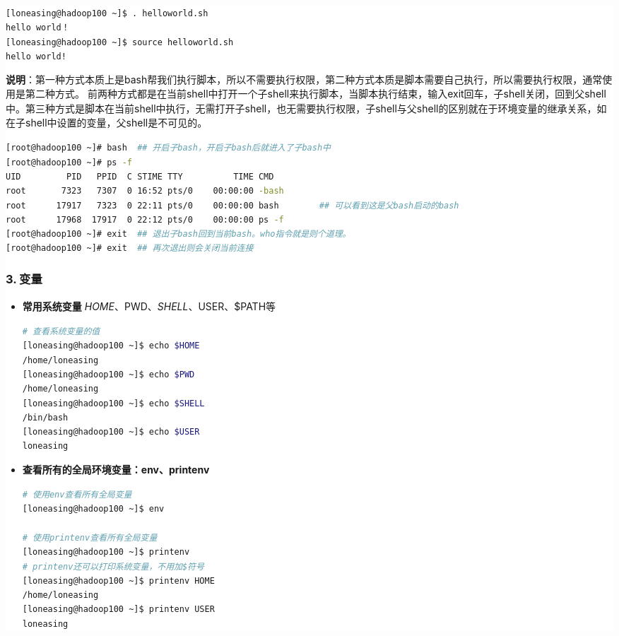   ```sh
  [loneasing@hadoop100 ~]$ . helloworld.sh
  hello world！
  [loneasing@hadoop100 ~]$ source helloworld.sh
  hello world!
  ```

  **说明**：第一种方式本质上是bash帮我们执行脚本，所以不需要执行权限，第二种方式本质是脚本需要自己执行，所以需要执行权限，通常使用是第二种方式。	前两种方式都是在当前shell中打开一个子shell来执行脚本，当脚本执行结束，输入exit回车，子shell关闭，回到父shell中。第三种方式是脚本在当前shell中执行，无需打开子shell，也无需要执行权限，子shell与父shell的区别就在于环境变量的继承关系，如在子shell中设置的变量，父shell是不可见的。

  ```sh
  [root@hadoop100 ~]# bash	## 开启子bash，开启子bash后就进入了子bash中
  [root@hadoop100 ~]# ps -f
  UID         PID   PPID  C STIME TTY          TIME CMD
  root       7323   7307  0 16:52 pts/0    00:00:00 -bash
  root      17917   7323  0 22:11 pts/0    00:00:00 bash		## 可以看到这是父bash启动的bash
  root      17968  17917  0 22:12 pts/0    00:00:00 ps -f
  [root@hadoop100 ~]# exit	## 退出子bash回到当前bash。who指令就是则个道理。
  [root@hadoop100 ~]# exit	## 再次退出则会关闭当前连接
  ```

  

### 3. 变量

- **常用系统变量**
  $HOME、$PWD、$SHELL、$USER、$PATH等

  ```sh
  # 查看系统变量的值
  [loneasing@hadoop100 ~]$ echo $HOME
  /home/loneasing
  [loneasing@hadoop100 ~]$ echo $PWD
  /home/loneasing
  [loneasing@hadoop100 ~]$ echo $SHELL
  /bin/bash
  [loneasing@hadoop100 ~]$ echo $USER
  loneasing
  ```

- **查看所有的全局环境变量：env、printenv**

  ```sh
  # 使用env查看所有全局变量
  [loneasing@hadoop100 ~]$ env
  
  # 使用printenv查看所有全局变量
  [loneasing@hadoop100 ~]$ printenv
  # printenv还可以打印系统变量，不用加$符号
  [loneasing@hadoop100 ~]$ printenv HOME
  /home/loneasing
  [loneasing@hadoop100 ~]$ printenv USER
  loneasing
  ```
